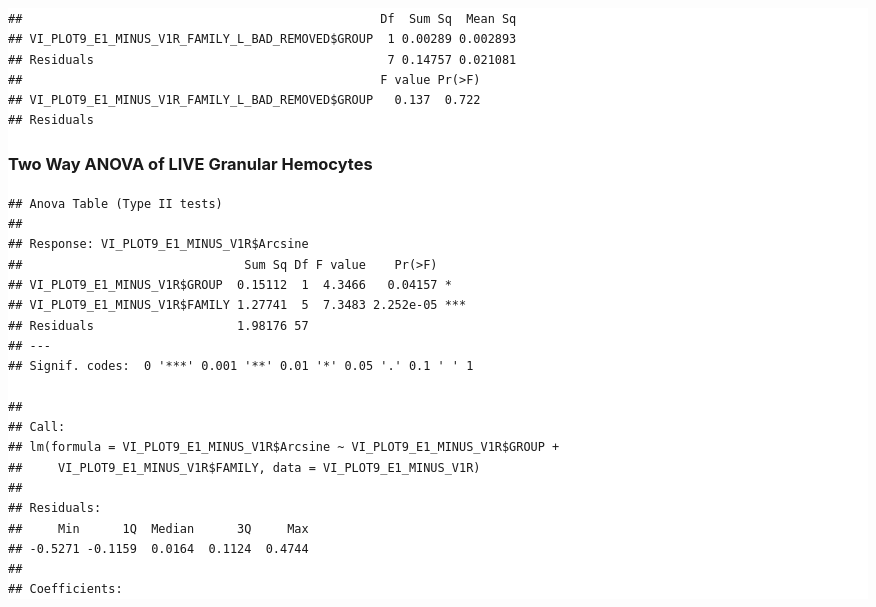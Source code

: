     ##                                                  Df  Sum Sq  Mean Sq
    ## VI_PLOT9_E1_MINUS_V1R_FAMILY_L_BAD_REMOVED$GROUP  1 0.00289 0.002893
    ## Residuals                                         7 0.14757 0.021081
    ##                                                  F value Pr(>F)
    ## VI_PLOT9_E1_MINUS_V1R_FAMILY_L_BAD_REMOVED$GROUP   0.137  0.722
    ## Residuals

### Two Way ANOVA of LIVE Granular Hemocytes

    ## Anova Table (Type II tests)
    ## 
    ## Response: VI_PLOT9_E1_MINUS_V1R$Arcsine
    ##                               Sum Sq Df F value    Pr(>F)    
    ## VI_PLOT9_E1_MINUS_V1R$GROUP  0.15112  1  4.3466   0.04157 *  
    ## VI_PLOT9_E1_MINUS_V1R$FAMILY 1.27741  5  7.3483 2.252e-05 ***
    ## Residuals                    1.98176 57                      
    ## ---
    ## Signif. codes:  0 '***' 0.001 '**' 0.01 '*' 0.05 '.' 0.1 ' ' 1

    ## 
    ## Call:
    ## lm(formula = VI_PLOT9_E1_MINUS_V1R$Arcsine ~ VI_PLOT9_E1_MINUS_V1R$GROUP + 
    ##     VI_PLOT9_E1_MINUS_V1R$FAMILY, data = VI_PLOT9_E1_MINUS_V1R)
    ## 
    ## Residuals:
    ##     Min      1Q  Median      3Q     Max 
    ## -0.5271 -0.1159  0.0164  0.1124  0.4744 
    ## 
    ## Coefficients:
